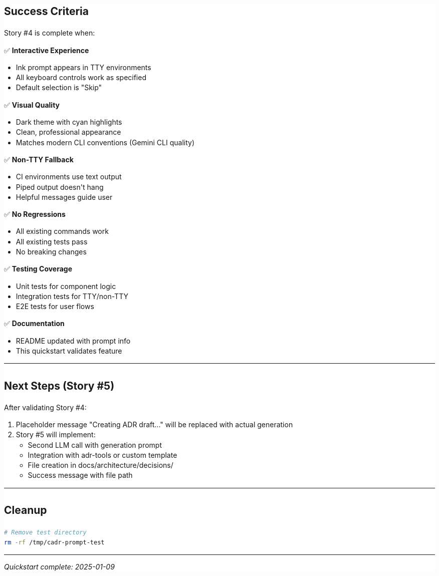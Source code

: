 ## Success Criteria

Story #4 is complete when:

✅ **Interactive Experience**
- Ink prompt appears in TTY environments
- All keyboard controls work as specified
- Default selection is "Skip"

✅ **Visual Quality**
- Dark theme with cyan highlights
- Clean, professional appearance
- Matches modern CLI conventions (Gemini CLI quality)

✅ **Non-TTY Fallback**
- CI environments use text output
- Piped output doesn't hang
- Helpful messages guide user

✅ **No Regressions**
- All existing commands work
- All existing tests pass
- No breaking changes

✅ **Testing Coverage**
- Unit tests for component logic
- Integration tests for TTY/non-TTY
- E2E tests for user flows

✅ **Documentation**
- README updated with prompt info
- This quickstart validates feature

---

## Next Steps (Story #5)

After validating Story #4:

1. Placeholder message "Creating ADR draft..." will be replaced with actual generation
2. Story #5 will implement:
   - Second LLM call with generation prompt
   - Integration with adr-tools or custom template
   - File creation in docs/architecture/decisions/
   - Success message with file path

---

## Cleanup

```bash
# Remove test directory
rm -rf /tmp/cadr-prompt-test
```

---

_Quickstart complete: 2025-01-09_

